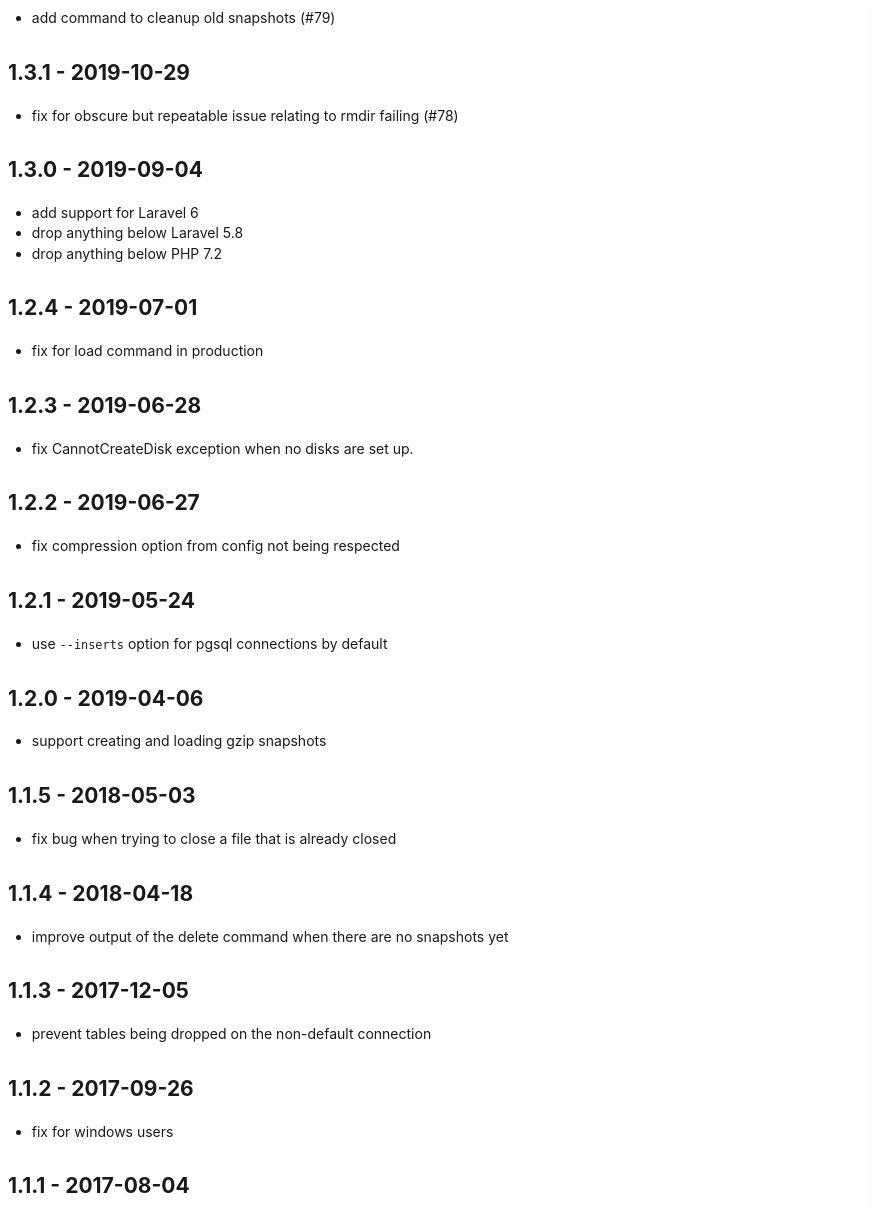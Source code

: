 - add command to cleanup old snapshots (#79)

## 1.3.1 - 2019-10-29

- fix for obscure but repeatable issue relating to rmdir failing (#78)

## 1.3.0 - 2019-09-04

- add support for Laravel 6
- drop anything below Laravel 5.8
- drop anything below PHP 7.2

## 1.2.4 - 2019-07-01

- fix for load command in production

## 1.2.3 - 2019-06-28

- fix CannotCreateDisk exception when no disks are set up.

## 1.2.2 - 2019-06-27

- fix compression option from config not being respected

## 1.2.1 - 2019-05-24

- use `--inserts` option for pgsql connections by default

## 1.2.0 - 2019-04-06

- support creating and loading gzip snapshots

## 1.1.5 - 2018-05-03

- fix bug when trying to close a file that is already closed

## 1.1.4 - 2018-04-18

- improve output of the delete command when there are no snapshots yet

## 1.1.3 - 2017-12-05

- prevent tables being dropped on the non-default connection

## 1.1.2 - 2017-09-26

- fix for windows users

## 1.1.1 - 2017-08-04

